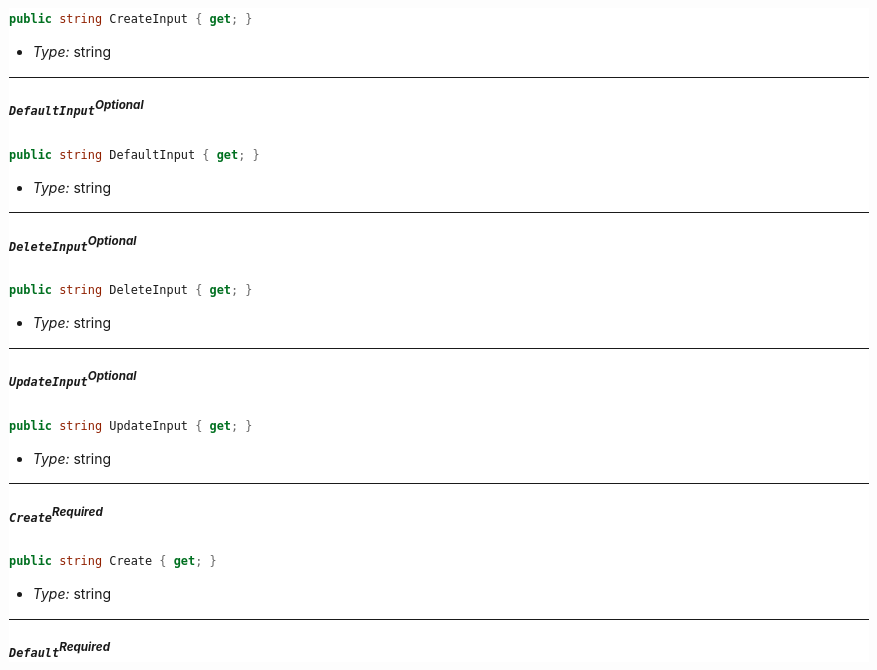 ```csharp
public string CreateInput { get; }
```

- *Type:* string

---

##### `DefaultInput`<sup>Optional</sup> <a name="DefaultInput" id="@cdktf/provider-ionoscloud.lan.LanTimeoutsOutputReference.property.defaultInput"></a>

```csharp
public string DefaultInput { get; }
```

- *Type:* string

---

##### `DeleteInput`<sup>Optional</sup> <a name="DeleteInput" id="@cdktf/provider-ionoscloud.lan.LanTimeoutsOutputReference.property.deleteInput"></a>

```csharp
public string DeleteInput { get; }
```

- *Type:* string

---

##### `UpdateInput`<sup>Optional</sup> <a name="UpdateInput" id="@cdktf/provider-ionoscloud.lan.LanTimeoutsOutputReference.property.updateInput"></a>

```csharp
public string UpdateInput { get; }
```

- *Type:* string

---

##### `Create`<sup>Required</sup> <a name="Create" id="@cdktf/provider-ionoscloud.lan.LanTimeoutsOutputReference.property.create"></a>

```csharp
public string Create { get; }
```

- *Type:* string

---

##### `Default`<sup>Required</sup> <a name="Default" id="@cdktf/provider-ionoscloud.lan.LanTimeoutsOutputReference.property.default"></a>
